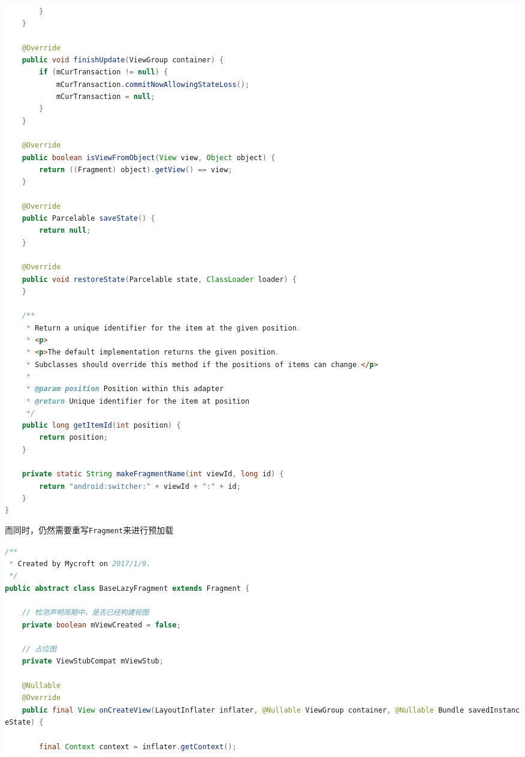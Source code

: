 ```Java
        }
    }

    @Override
    public void finishUpdate(ViewGroup container) {
        if (mCurTransaction != null) {
            mCurTransaction.commitNowAllowingStateLoss();
            mCurTransaction = null;
        }
    }

    @Override
    public boolean isViewFromObject(View view, Object object) {
        return ((Fragment) object).getView() == view;
    }

    @Override
    public Parcelable saveState() {
        return null;
    }

    @Override
    public void restoreState(Parcelable state, ClassLoader loader) {
    }

    /**
     * Return a unique identifier for the item at the given position.
     * <p>
     * <p>The default implementation returns the given position.
     * Subclasses should override this method if the positions of items can change.</p>
     *
     * @param position Position within this adapter
     * @return Unique identifier for the item at position
     */
    public long getItemId(int position) {
        return position;
    }

    private static String makeFragmentName(int viewId, long id) {
        return "android:switcher:" + viewId + ":" + id;
    }
}
```

而同时，仍然需要重写```Fragment```来进行预加载

```Java
/**
 * Created by Mycroft on 2017/1/9.
 */
public abstract class BaseLazyFragment extends Fragment {

    // 检测声明周期中，是否已经构建视图
    private boolean mViewCreated = false;

    // 占位图
    private ViewStubCompat mViewStub;

    @Nullable
    @Override
    public final View onCreateView(LayoutInflater inflater, @Nullable ViewGroup container, @Nullable Bundle savedInstanceState) {

        final Context context = inflater.getContext();
```